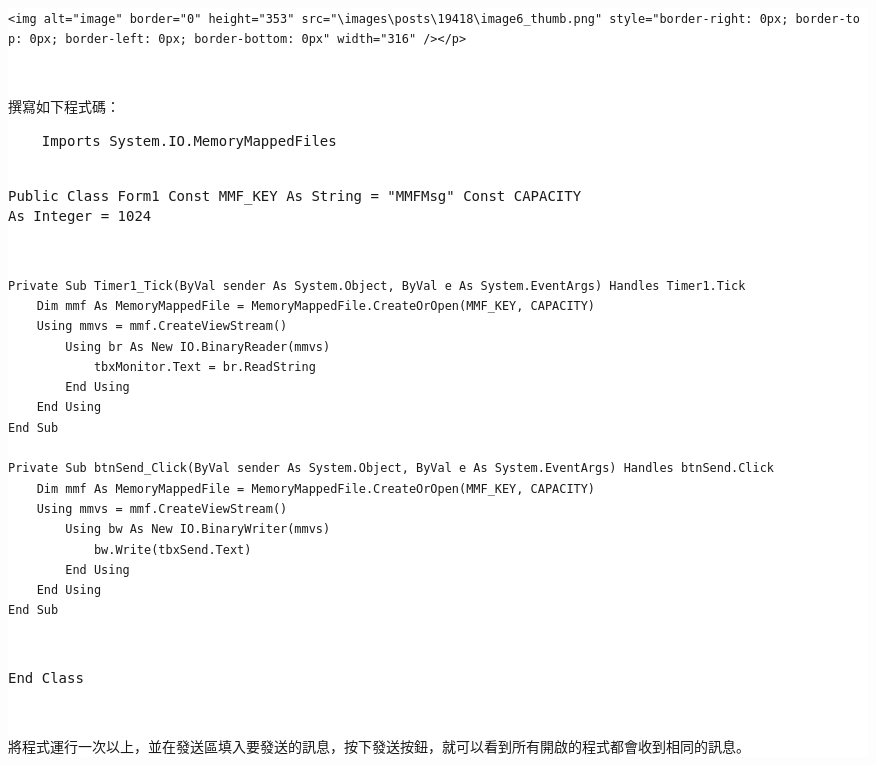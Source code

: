 	<img alt="image" border="0" height="353" src="\images\posts\19418\image6_thumb.png" style="border-right: 0px; border-top: 0px; border-left: 0px; border-bottom: 0px" width="316" /></p>
<p>
	 </p>
<p>
	撰寫如下程式碼：</p>
<div class="wlWriterSmartContent" id="scid:812469c5-0cb0-4c63-8c15-c81123a09de7:14398ba5-5426-465f-ac9b-66a1a29126cb" style="padding-right: 0px; display: inline; padding-left: 0px; float: none; padding-bottom: 0px; margin: 0px; padding-top: 0px">
	<pre class="vb" name="code">
	Imports System.IO.MemoryMappedFiles

Public Class Form1
    Const MMF_KEY As String = "MMFMsg"
    Const CAPACITY As Integer = 1024

    Private Sub Timer1_Tick(ByVal sender As System.Object, ByVal e As System.EventArgs) Handles Timer1.Tick
        Dim mmf As MemoryMappedFile = MemoryMappedFile.CreateOrOpen(MMF_KEY, CAPACITY)
        Using mmvs = mmf.CreateViewStream()
            Using br As New IO.BinaryReader(mmvs)
                tbxMonitor.Text = br.ReadString
            End Using
        End Using
    End Sub

    Private Sub btnSend_Click(ByVal sender As System.Object, ByVal e As System.EventArgs) Handles btnSend.Click
        Dim mmf As MemoryMappedFile = MemoryMappedFile.CreateOrOpen(MMF_KEY, CAPACITY)
        Using mmvs = mmf.CreateViewStream()
            Using bw As New IO.BinaryWriter(mmvs)
                bw.Write(tbxSend.Text)
            End Using
        End Using
    End Sub
End Class</pre>
</div>
<p>
	 </p>
<p>
	將程式運行一次以上，並在發送區填入要發送的訊息，按下發送按鈕，就可以看到所有開啟的程式都會收到相同的訊息。</p>
<p>